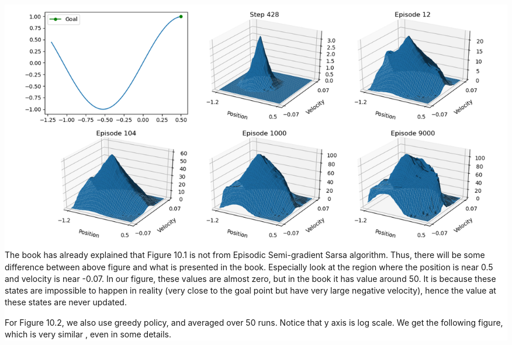 <div style="text-align:center"><img src="/files/Chapter10/Mountain_Car/ctg_func.png" alt="drawing" width="800"/></div>

The book has already explained that Figure 10.1 is not from Episodic Semi-gradient Sarsa algorithm. Thus, there will be some difference between above figure and what is presented in the book. Especially look at the region where the position is near 0.5 and velocity is near -0.07. In our figure, these values are almost zero, but in the book it has value around 50. It is because these states are impossible to happen in reality (very close to the goal point but have very large negative velocity), hence the value at these states are never updated.

For Figure 10.2, we also use greedy policy, and averaged over 50 runs. Notice that y axis is log scale. We get the following figure, which is very similar , even in some details.
